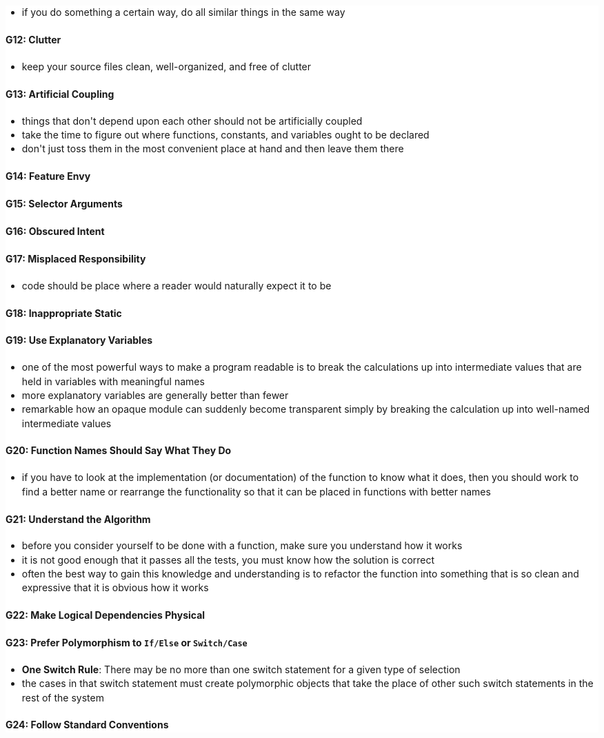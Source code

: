 - if you do something a certain way, do all similar things in the same way

#### G12: Clutter

- keep your source files clean, well-organized, and free of clutter

#### G13: Artificial Coupling

- things that don't depend upon each other should not be artificially coupled
- take the time to figure out where functions, constants, and variables ought to be declared
- don't just toss them in the most convenient place at hand and then leave them there

#### G14: Feature Envy

#### G15: Selector Arguments

#### G16: Obscured Intent

#### G17: Misplaced Responsibility

- code should be place where a reader would naturally expect it to be

#### G18: Inappropriate Static

#### G19: Use Explanatory Variables

- one of the most powerful ways to make a program readable is to break the calculations up into intermediate values that are held in variables with meaningful names
- more explanatory variables are generally better than fewer
- remarkable how an opaque module can suddenly become transparent simply by breaking the calculation up into well-named intermediate values

#### G20: Function Names Should Say What They Do

- if you have to look at the implementation (or documentation) of the function to know what it does, then you should work to find a better name or rearrange the functionality so that it can be placed in functions with better names

#### G21: Understand the Algorithm

- before you consider yourself to be done with a function, make sure you understand how it works
- it is not good enough that it passes all the tests, you must know how the solution is correct
- often the best way to gain this knowledge and understanding is to refactor the function into something that is so clean and expressive that it is obvious how it works

#### G22: Make Logical Dependencies Physical

#### G23: Prefer Polymorphism to `If/Else` or `Switch/Case`

- **One Switch Rule**: There may be no more than one switch statement for a given type of selection
- the cases in that switch statement must create polymorphic objects that take the place of other such switch statements in the rest of the system

#### G24: Follow Standard Conventions
